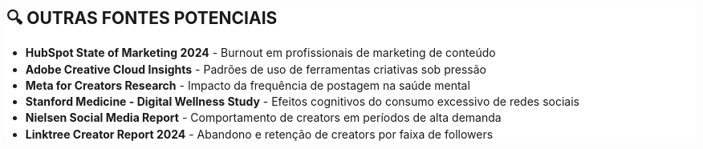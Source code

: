 
## 🔍 OUTRAS FONTES POTENCIAIS

- **HubSpot State of Marketing 2024** - Burnout em profissionais de marketing de conteúdo
- **Adobe Creative Cloud Insights** - Padrões de uso de ferramentas criativas sob pressão
- **Meta for Creators Research** - Impacto da frequência de postagem na saúde mental
- **Stanford Medicine - Digital Wellness Study** - Efeitos cognitivos do consumo excessivo de redes sociais
- **Nielsen Social Media Report** - Comportamento de creators em períodos de alta demanda
- **Linktree Creator Report 2024** - Abandono e retenção de creators por faixa de followers